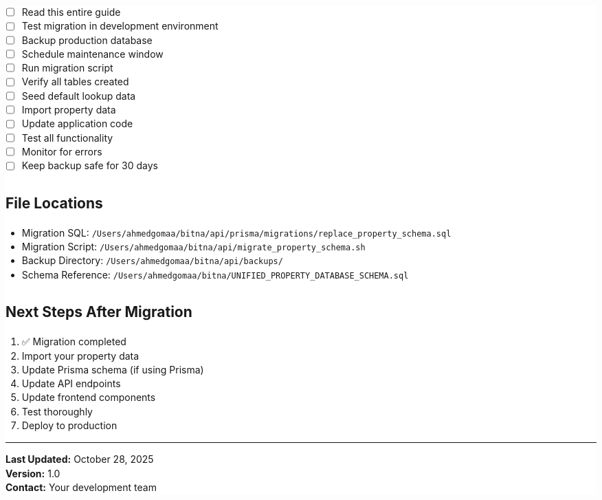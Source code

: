 - [ ] Read this entire guide
- [ ] Test migration in development environment
- [ ] Backup production database
- [ ] Schedule maintenance window
- [ ] Run migration script
- [ ] Verify all tables created
- [ ] Seed default lookup data
- [ ] Import property data
- [ ] Update application code
- [ ] Test all functionality
- [ ] Monitor for errors
- [ ] Keep backup safe for 30 days

## File Locations

- Migration SQL: `/Users/ahmedgomaa/bitna/api/prisma/migrations/replace_property_schema.sql`
- Migration Script: `/Users/ahmedgomaa/bitna/api/migrate_property_schema.sh`
- Backup Directory: `/Users/ahmedgomaa/bitna/api/backups/`
- Schema Reference: `/Users/ahmedgomaa/bitna/UNIFIED_PROPERTY_DATABASE_SCHEMA.sql`

## Next Steps After Migration

1. ✅ Migration completed
2. Import your property data
3. Update Prisma schema (if using Prisma)
4. Update API endpoints
5. Update frontend components
6. Test thoroughly
7. Deploy to production

---

**Last Updated:** October 28, 2025  
**Version:** 1.0  
**Contact:** Your development team
